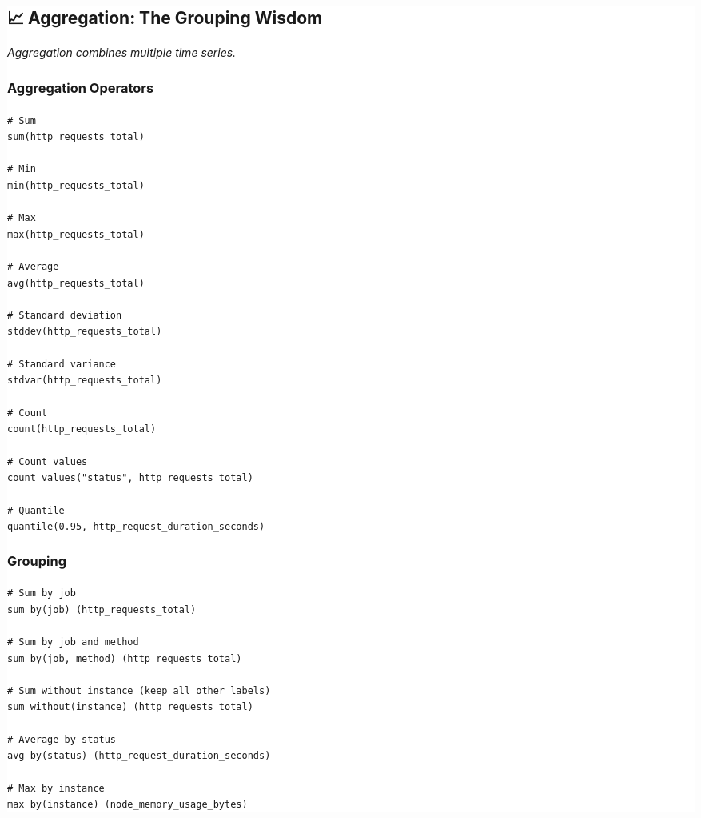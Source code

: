 
## 📈 Aggregation: The Grouping Wisdom

*Aggregation combines multiple time series.*

### Aggregation Operators

```promql
# Sum
sum(http_requests_total)

# Min
min(http_requests_total)

# Max
max(http_requests_total)

# Average
avg(http_requests_total)

# Standard deviation
stddev(http_requests_total)

# Standard variance
stdvar(http_requests_total)

# Count
count(http_requests_total)

# Count values
count_values("status", http_requests_total)

# Quantile
quantile(0.95, http_request_duration_seconds)
```

### Grouping

```promql
# Sum by job
sum by(job) (http_requests_total)

# Sum by job and method
sum by(job, method) (http_requests_total)

# Sum without instance (keep all other labels)
sum without(instance) (http_requests_total)

# Average by status
avg by(status) (http_request_duration_seconds)

# Max by instance
max by(instance) (node_memory_usage_bytes)
```
